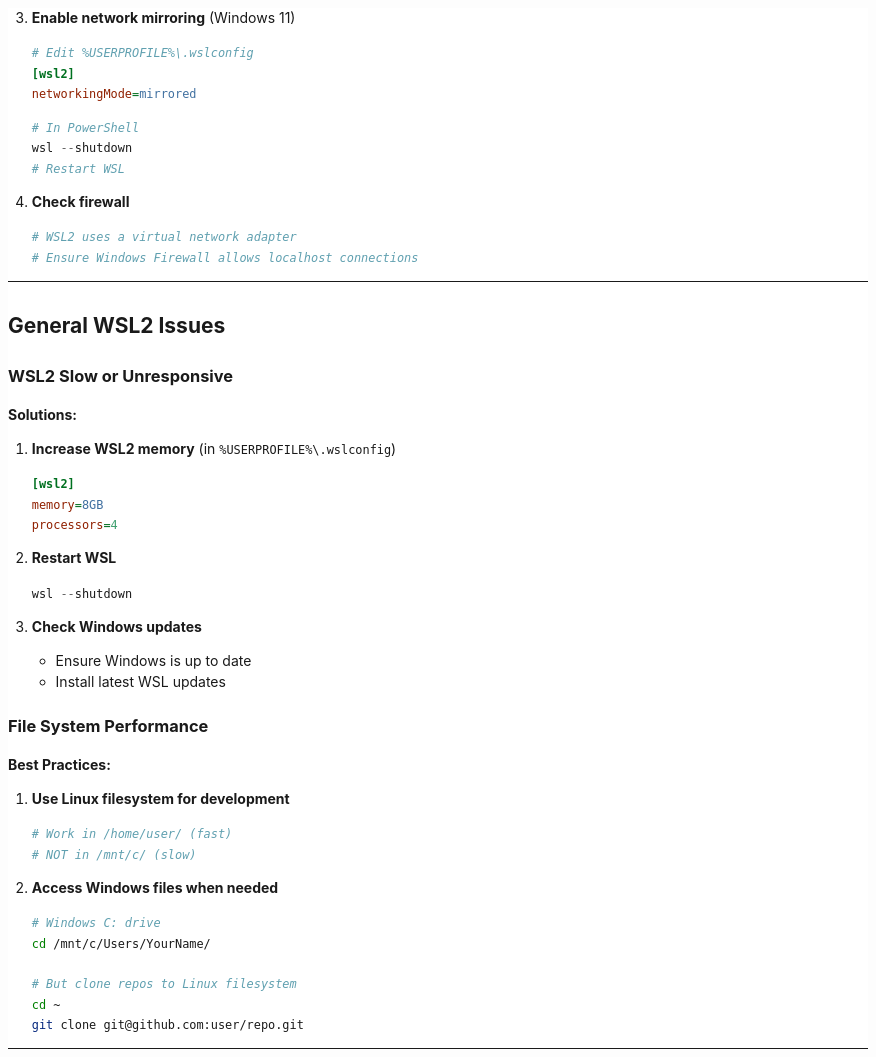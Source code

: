 3. **Enable network mirroring** (Windows 11)
   ```ini
   # Edit %USERPROFILE%\.wslconfig
   [wsl2]
   networkingMode=mirrored
   ```
   ```powershell
   # In PowerShell
   wsl --shutdown
   # Restart WSL
   ```

4. **Check firewall**
   ```bash
   # WSL2 uses a virtual network adapter
   # Ensure Windows Firewall allows localhost connections
   ```

---

## General WSL2 Issues

### WSL2 Slow or Unresponsive

**Solutions:**

1. **Increase WSL2 memory** (in `%USERPROFILE%\.wslconfig`)
   ```ini
   [wsl2]
   memory=8GB
   processors=4
   ```

2. **Restart WSL**
   ```powershell
   wsl --shutdown
   ```

3. **Check Windows updates**
   - Ensure Windows is up to date
   - Install latest WSL updates

### File System Performance

**Best Practices:**

1. **Use Linux filesystem for development**
   ```bash
   # Work in /home/user/ (fast)
   # NOT in /mnt/c/ (slow)
   ```

2. **Access Windows files when needed**
   ```bash
   # Windows C: drive
   cd /mnt/c/Users/YourName/

   # But clone repos to Linux filesystem
   cd ~
   git clone git@github.com:user/repo.git
   ```

---